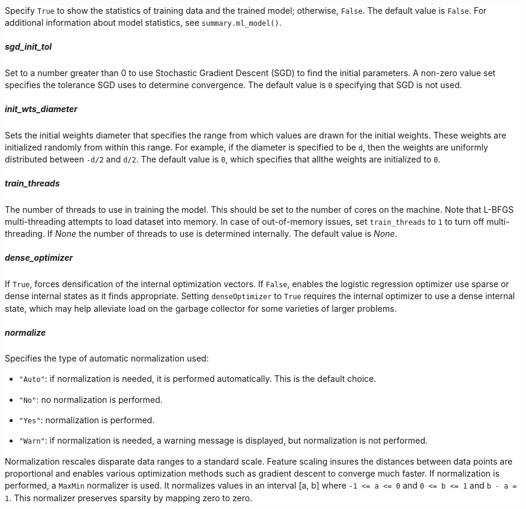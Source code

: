 Specify `True` to show the statistics of
training data and the trained model; otherwise, `False`. The
default value is `False`. For additional information about model
statistics, see `summary.ml_model()`.


##### sgd_init_tol

Set to a number greater than 0 to use Stochastic
Gradient Descent (SGD) to find the initial parameters. A non-zero value
set specifies the tolerance SGD uses to determine convergence.
The default value is `0` specifying that SGD is not used.


##### init_wts_diameter

Sets the initial weights diameter that specifies
the range from which values are drawn for the initial weights. These
weights are initialized randomly from within this range. For
example, if the diameter is specified to be `d`, then the weights
are uniformly distributed between `-d/2` and `d/2`. The
default value is `0`, which specifies that allthe  weights are
initialized to `0`.


##### train_threads

The number of threads to use in training the model.
This should be set to the number of cores on the machine. Note that
L-BFGS multi-threading attempts to load dataset into memory. In case of
out-of-memory issues, set `train_threads` to `1` to turn off
multi-threading. If *None* the number of threads to use is
determined internally. The default value is *None*.


##### dense_optimizer

If `True`, forces densification of the internal
optimization vectors. If `False`, enables the logistic regression
optimizer use sparse or dense internal states as it finds appropriate.
Setting `denseOptimizer` to `True` requires the internal
optimizer to use a dense internal state, which may help alleviate load
on the garbage collector for some varieties of larger problems.


##### normalize

Specifies the type of automatic normalization used:

* `"Auto"`: if normalization is needed, it is performed automatically. This is the default choice. 

* `"No"`: no normalization is performed. 

* `"Yes"`: normalization is performed. 

* `"Warn"`: if normalization is needed, a warning message is displayed, but normalization is not performed. 

Normalization rescales disparate data ranges to a standard scale. Feature
scaling insures the distances between data points are proportional and
enables various optimization methods such as gradient descent to converge
much faster. If normalization is performed, a `MaxMin` normalizer is
used. It normalizes values in an interval [a, b] where `-1 <= a <= 0`
and `0 <= b <= 1` and `b - a = 1`. This normalizer preserves
sparsity by mapping zero to zero.
